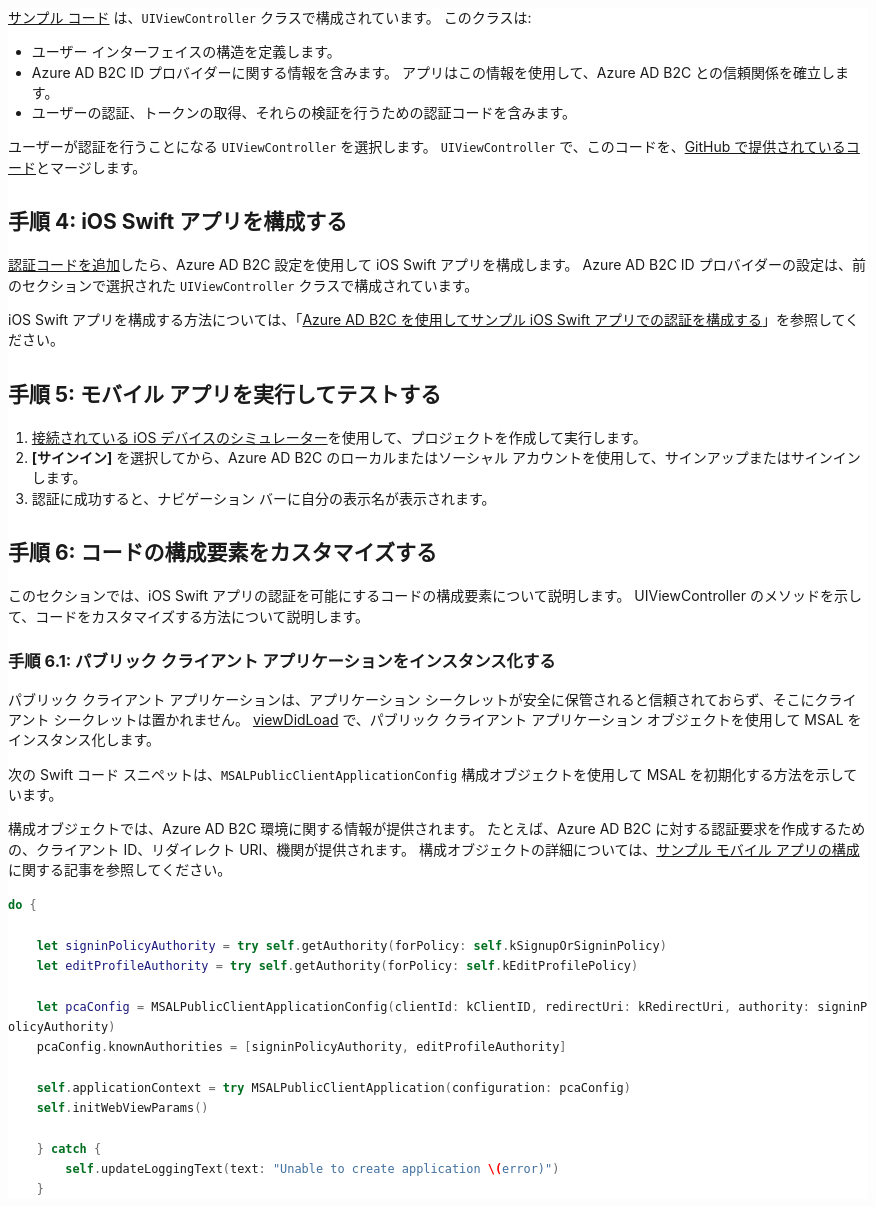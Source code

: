 [サンプル コード](configure-authentication-sample-ios-app.md#step-4-get-the-ios-mobile-app-sample) は、`UIViewController` クラスで構成されています。 このクラスは:

- ユーザー インターフェイスの構造を定義します。
- Azure AD B2C ID プロバイダーに関する情報を含みます。 アプリはこの情報を使用して、Azure AD B2C との信頼関係を確立します。 
- ユーザーの認証、トークンの取得、それらの検証を行うための認証コードを含みます。

ユーザーが認証を行うことになる `UIViewController` を選択します。  `UIViewController` で、このコードを、[GitHub で提供されているコード](https://github.com/Azure-Samples/active-directory-b2c-ios-swift-native-msal/blob/vNext/MSALiOS/ViewController.swift)とマージします。 

## <a name="step-4-configure-your-ios-swift-app"></a>手順 4: iOS Swift アプリを構成する

[認証コードを追加](#step-3-add-the-authentication-code)したら、Azure AD B2C 設定を使用して iOS Swift アプリを構成します。 Azure AD B2C ID プロバイダーの設定は、前のセクションで選択された `UIViewController` クラスで構成されています。 

iOS Swift アプリを構成する方法については、「[Azure AD B2C を使用してサンプル iOS Swift アプリでの認証を構成する](configure-authentication-sample-ios-app.md#step-5-configure-the-sample-mobile-app)」を参照してください。

## <a name="step-5-run-and-test-the-mobile-app"></a>手順 5: モバイル アプリを実行してテストする

1. [接続されている iOS デバイスのシミュレーター](https://developer.apple.com/documentation/xcode/running-your-app-in-the-simulator-or-on-a-device)を使用して、プロジェクトを作成して実行します。
1. **[サインイン]** を選択してから、Azure AD B2C のローカルまたはソーシャル アカウントを使用して、サインアップまたはサインインします。
1. 認証に成功すると、ナビゲーション バーに自分の表示名が表示されます。

## <a name="step-6-customize-your-code-building-blocks"></a>手順 6: コードの構成要素をカスタマイズする

このセクションでは、iOS Swift アプリの認証を可能にするコードの構成要素について説明します。 UIViewController のメソッドを示して、コードをカスタマイズする方法について説明します。 

### <a name="step-61-instantiate-a-public-client-application"></a>手順 6.1: パブリック クライアント アプリケーションをインスタンス化する

パブリック クライアント アプリケーションは、アプリケーション シークレットが安全に保管されると信頼されておらず、そこにクライアント シークレットは置かれません。 [viewDidLoad](https://developer.apple.com/documentation/uikit/uiviewcontroller/1621495-viewdidload) で、パブリック クライアント アプリケーション オブジェクトを使用して MSAL をインスタンス化します。

次の Swift コード スニペットは、`MSALPublicClientApplicationConfig` 構成オブジェクトを使用して MSAL を初期化する方法を示しています。 

構成オブジェクトでは、Azure AD B2C 環境に関する情報が提供されます。 たとえば、Azure AD B2C に対する認証要求を作成するための、クライアント ID、リダイレクト URI、機関が提供されます。 構成オブジェクトの詳細については、[サンプル モバイル アプリの構成](configure-authentication-sample-ios-app.md#step-5-configure-the-sample-mobile-app)に関する記事を参照してください。

```swift
do {

    let signinPolicyAuthority = try self.getAuthority(forPolicy: self.kSignupOrSigninPolicy)
    let editProfileAuthority = try self.getAuthority(forPolicy: self.kEditProfilePolicy)
    
    let pcaConfig = MSALPublicClientApplicationConfig(clientId: kClientID, redirectUri: kRedirectUri, authority: signinPolicyAuthority)
    pcaConfig.knownAuthorities = [signinPolicyAuthority, editProfileAuthority]
    
    self.applicationContext = try MSALPublicClientApplication(configuration: pcaConfig)
    self.initWebViewParams()
    
    } catch {
        self.updateLoggingText(text: "Unable to create application \(error)")
    }
```
